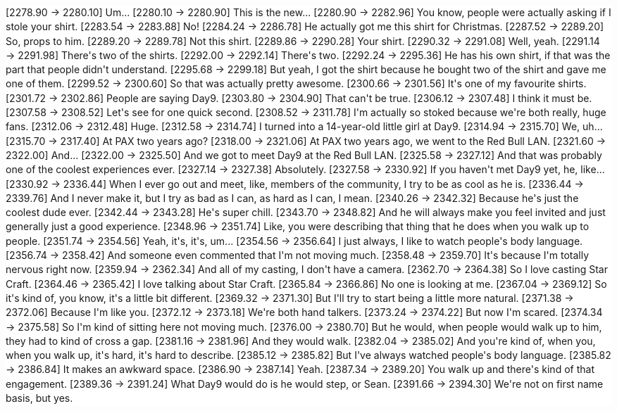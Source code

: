 [2278.90 → 2280.10] Um...
[2280.10 → 2280.90] This is the new...
[2280.90 → 2282.96] You know, people were actually asking if I stole your shirt.
[2283.54 → 2283.88] No!
[2284.24 → 2286.78] He actually got me this shirt for Christmas.
[2287.52 → 2289.20] So, props to him.
[2289.20 → 2289.78] Not this shirt.
[2289.86 → 2290.28] Your shirt.
[2290.32 → 2291.08] Well, yeah.
[2291.14 → 2291.98] There's two of the shirts.
[2292.00 → 2292.14] There's two.
[2292.24 → 2295.36] He has his own shirt, if that was the part that people didn't understand.
[2295.68 → 2299.18] But yeah, I got the shirt because he bought two of the shirt and gave me one of them.
[2299.52 → 2300.60] So that was actually pretty awesome.
[2300.66 → 2301.56] It's one of my favourite shirts.
[2301.72 → 2302.86] People are saying Day9.
[2303.80 → 2304.90] That can't be true.
[2306.12 → 2307.48] I think it must be.
[2307.58 → 2308.52] Let's see for one quick second.
[2308.52 → 2311.78] I'm actually so stoked because we're both really, huge fans.
[2312.06 → 2312.48] Huge.
[2312.58 → 2314.74] I turned into a 14-year-old little girl at Day9.
[2314.94 → 2315.70] We, uh...
[2315.70 → 2317.40] At PAX two years ago?
[2318.00 → 2321.06] At PAX two years ago, we went to the Red Bull LAN.
[2321.60 → 2322.00] And...
[2322.00 → 2325.50] And we got to meet Day9 at the Red Bull LAN.
[2325.58 → 2327.12] And that was probably one of the coolest experiences ever.
[2327.14 → 2327.38] Absolutely.
[2327.58 → 2330.92] If you haven't met Day9 yet, he, like...
[2330.92 → 2336.44] When I ever go out and meet, like, members of the community, I try to be as cool as he is.
[2336.44 → 2339.76] And I never make it, but I try as bad as I can, as hard as I can, I mean.
[2340.26 → 2342.32] Because he's just the coolest dude ever.
[2342.44 → 2343.28] He's super chill.
[2343.70 → 2348.82] And he will always make you feel invited and just generally just a good experience.
[2348.96 → 2351.74] Like, you were describing that thing that he does when you walk up to people.
[2351.74 → 2354.56] Yeah, it's, it's, um...
[2354.56 → 2356.64] I just always, I like to watch people's body language.
[2356.74 → 2358.42] And someone even commented that I'm not moving much.
[2358.48 → 2359.70] It's because I'm totally nervous right now.
[2359.94 → 2362.34] And all of my casting, I don't have a camera.
[2362.70 → 2364.38] So I love casting Star Craft.
[2364.46 → 2365.42] I love talking about Star Craft.
[2365.84 → 2366.86] No one is looking at me.
[2367.04 → 2369.12] So it's kind of, you know, it's a little bit different.
[2369.32 → 2371.30] But I'll try to start being a little more natural.
[2371.38 → 2372.06] Because I'm like you.
[2372.12 → 2373.18] We're both hand talkers.
[2373.24 → 2374.22] But now I'm scared.
[2374.34 → 2375.58] So I'm kind of sitting here not moving much.
[2376.00 → 2380.70] But he would, when people would walk up to him, they had to kind of cross a gap.
[2381.16 → 2381.96] And they would walk.
[2382.04 → 2385.02] And you're kind of, when you, when you walk up, it's hard, it's hard to describe.
[2385.12 → 2385.82] But I've always watched people's body language.
[2385.82 → 2386.84] It makes an awkward space.
[2386.90 → 2387.14] Yeah.
[2387.34 → 2389.20] You walk up and there's kind of that engagement.
[2389.36 → 2391.24] What Day9 would do is he would step, or Sean.
[2391.66 → 2394.30] We're not on first name basis, but yes.